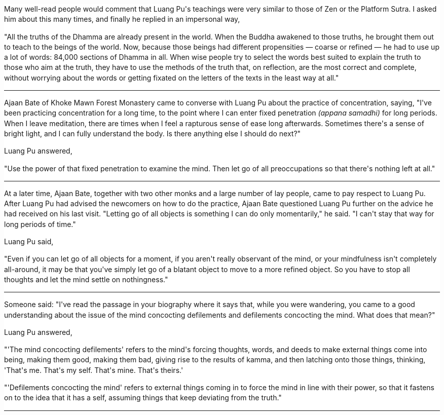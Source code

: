 
Many well-read people would comment that Luang Pu's teachings were very similar to those of Zen or the Platform Sutra. I asked him about this many times, and finally he replied in an impersonal way,

"All the truths of the Dhamma are already present in the world. When the Buddha awakened to those truths, he brought them out to teach to the beings of the world. Now, because those beings had different propensities — coarse or refined — he had to use up a lot of words: 84,000 sections of Dhamma in all. When wise people try to select the words best suited to explain the truth to those who aim at the truth, they have to use the methods of the truth that, on reflection, are the most correct and complete, without worrying about the words or getting fixated on the letters of the texts in the least way at all."

---

Ajaan Bate of Khoke Mawn Forest Monastery came to converse with Luang Pu about the practice of concentration, saying, "I've been practicing concentration for a long time, to the point where I can enter fixed penetration _(appana samadhi)_ for long periods. When I leave meditation, there are times when I feel a rapturous sense of ease long afterwards. Sometimes there's a sense of bright light, and I can fully understand the body. Is there anything else I should do next?"

Luang Pu answered,

"Use the power of that fixed penetration to examine the mind. Then let go of all preoccupations so that there's nothing left at all."

---

At a later time, Ajaan Bate, together with two other monks and a large number of lay people, came to pay respect to Luang Pu. After Luang Pu had advised the newcomers on how to do the practice, Ajaan Bate questioned Luang Pu further on the advice he had received on his last visit. "Letting go of all objects is something I can do only momentarily," he said. "I can't stay that way for long periods of time."

Luang Pu said,

"Even if you can let go of all objects for a moment, if you aren't really observant of the mind, or your mindfulness isn't completely all-around, it may be that you've simply let go of a blatant object to move to a more refined object. So you have to stop all thoughts and let the mind settle on nothingness."

---

Someone said: "I've read the passage in your biography where it says that, while you were wandering, you came to a good understanding about the issue of the mind concocting defilements and defilements concocting the mind. What does that mean?"

Luang Pu answered,

"'The mind concocting defilements' refers to the mind's forcing thoughts, words, and deeds to make external things come into being, making them good, making them bad, giving rise to the results of kamma, and then latching onto those things, thinking, 'That's me. That's my self. That's mine. That's theirs.'

"'Defilements concocting the mind' refers to external things coming in to force the mind in line with their power, so that it fastens on to the idea that it has a self, assuming things that keep deviating from the truth."

---

